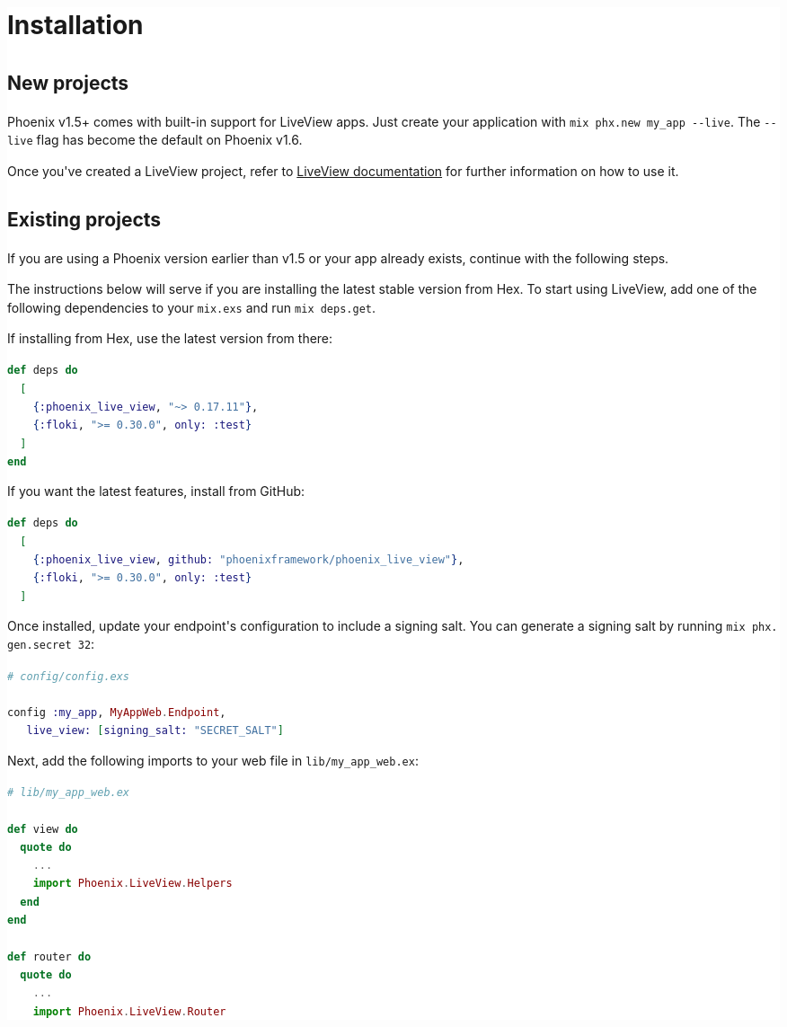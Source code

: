 # Installation

## New projects

Phoenix v1.5+ comes with built-in support for LiveView apps. Just create
your application with `mix phx.new my_app --live`. The `--live` flag has
become the default on Phoenix v1.6.

Once you've created a LiveView project, refer to [LiveView documentation](`Phoenix.LiveView`)
for further information on how to use it.

## Existing projects

If you are using a Phoenix version earlier than v1.5 or your app already exists, continue
with the following steps.

The instructions below will serve if you are installing the latest stable version
from Hex. To start using LiveView, add one of the following dependencies to your `mix.exs`
and run `mix deps.get`.

If installing from Hex, use the latest version from there:

```elixir
def deps do
  [
    {:phoenix_live_view, "~> 0.17.11"},
    {:floki, ">= 0.30.0", only: :test}
  ]
end
```

If you want the latest features, install from GitHub:

```elixir
def deps do
  [
    {:phoenix_live_view, github: "phoenixframework/phoenix_live_view"},
    {:floki, ">= 0.30.0", only: :test}
  ]
```

Once installed, update your endpoint's configuration to include a signing salt.
You can generate a signing salt by running `mix phx.gen.secret 32`:

```elixir
# config/config.exs

config :my_app, MyAppWeb.Endpoint,
   live_view: [signing_salt: "SECRET_SALT"]
```

Next, add the following imports to your web file in `lib/my_app_web.ex`:

```elixir
# lib/my_app_web.ex

def view do
  quote do
    ...
    import Phoenix.LiveView.Helpers
  end
end

def router do
  quote do
    ...
    import Phoenix.LiveView.Router
```